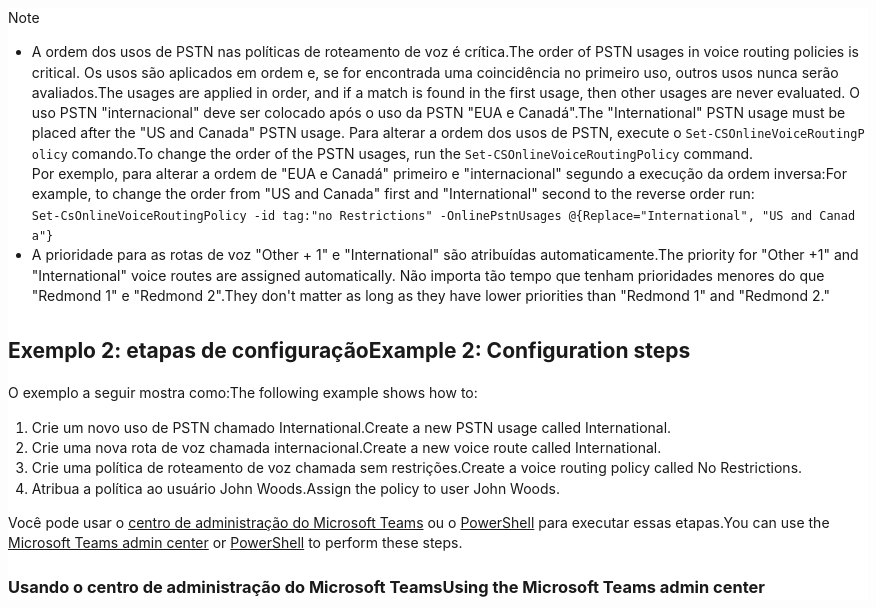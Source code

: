   > [!NOTE]
  > - <span data-ttu-id="4043a-292">A ordem dos usos de PSTN nas políticas de roteamento de voz é crítica.</span><span class="sxs-lookup"><span data-stu-id="4043a-292">The order of PSTN usages in voice routing policies is critical.</span></span> <span data-ttu-id="4043a-293">Os usos são aplicados em ordem e, se for encontrada uma coincidência no primeiro uso, outros usos nunca serão avaliados.</span><span class="sxs-lookup"><span data-stu-id="4043a-293">The usages are applied in order, and if a match is found in the first usage, then other usages are never evaluated.</span></span> <span data-ttu-id="4043a-294">O uso PSTN "internacional" deve ser colocado após o uso da PSTN "EUA e Canadá".</span><span class="sxs-lookup"><span data-stu-id="4043a-294">The "International" PSTN usage must be placed after the  "US and Canada" PSTN usage.</span></span> <span data-ttu-id="4043a-295">Para alterar a ordem dos usos de PSTN, execute o `Set-CSOnlineVoiceRoutingPolicy` comando.</span><span class="sxs-lookup"><span data-stu-id="4043a-295">To change the order of the PSTN usages, run the `Set-CSOnlineVoiceRoutingPolicy` command.</span></span> <br/><span data-ttu-id="4043a-296">Por exemplo, para alterar a ordem de "EUA e Canadá" primeiro e "internacional" segundo a execução da ordem inversa:</span><span class="sxs-lookup"><span data-stu-id="4043a-296">For example, to change the order from "US and Canada" first and "International" second to the reverse order run:</span></span><br/> `Set-CsOnlineVoiceRoutingPolicy -id tag:"no Restrictions" -OnlinePstnUsages @{Replace="International", "US and Canada"}`
 > - <span data-ttu-id="4043a-297">A prioridade para as rotas de voz "Other + 1" e "International" são atribuídas automaticamente.</span><span class="sxs-lookup"><span data-stu-id="4043a-297">The priority for "Other +1" and "International" voice routes are assigned automatically.</span></span> <span data-ttu-id="4043a-298">Não importa tão tempo que tenham prioridades menores do que "Redmond 1" e "Redmond 2".</span><span class="sxs-lookup"><span data-stu-id="4043a-298">They don't matter as long as they have lower priorities than "Redmond 1" and "Redmond 2."</span></span>

## <a name="example-2-configuration-steps"></a><span data-ttu-id="4043a-299">Exemplo 2: etapas de configuração</span><span class="sxs-lookup"><span data-stu-id="4043a-299">Example 2: Configuration steps</span></span>

<span data-ttu-id="4043a-300">O exemplo a seguir mostra como:</span><span class="sxs-lookup"><span data-stu-id="4043a-300">The following example shows how to:</span></span>

1. <span data-ttu-id="4043a-301">Crie um novo uso de PSTN chamado International.</span><span class="sxs-lookup"><span data-stu-id="4043a-301">Create a new PSTN usage called International.</span></span>
2. <span data-ttu-id="4043a-302">Crie uma nova rota de voz chamada internacional.</span><span class="sxs-lookup"><span data-stu-id="4043a-302">Create a new voice route called International.</span></span>
3. <span data-ttu-id="4043a-303">Crie uma política de roteamento de voz chamada sem restrições.</span><span class="sxs-lookup"><span data-stu-id="4043a-303">Create a voice routing policy called No Restrictions.</span></span>
4. <span data-ttu-id="4043a-304">Atribua a política ao usuário John Woods.</span><span class="sxs-lookup"><span data-stu-id="4043a-304">Assign the policy to user John Woods.</span></span>

<span data-ttu-id="4043a-305">Você pode usar o [centro de administração do Microsoft Teams](#admincenterexample2) ou o [PowerShell](#powershellexample2) para executar essas etapas.</span><span class="sxs-lookup"><span data-stu-id="4043a-305">You can use the [Microsoft Teams admin center](#admincenterexample2) or [PowerShell](#powershellexample2) to perform these steps.</span></span>

### <a name="using-the-microsoft-teams-admin-center"></a><span data-ttu-id="4043a-306">Usando o centro de administração do Microsoft Teams</span><span class="sxs-lookup"><span data-stu-id="4043a-306">Using the Microsoft Teams admin center</span></span>
<a name="admincenterexample2"></a>
